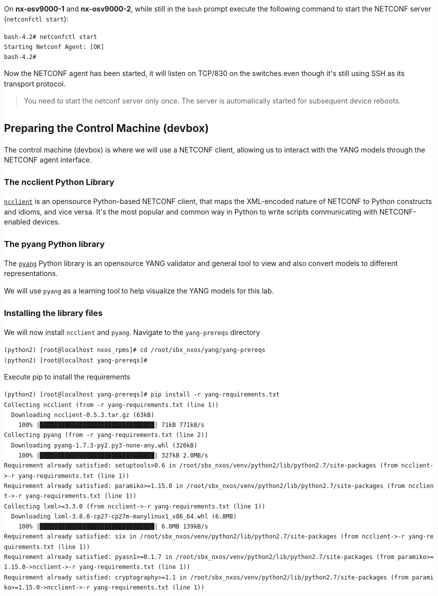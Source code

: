 On **nx-osv9000-1** and **nx-osv9000-2**, while still in the `bash` prompt execute the following command to start the NETCONF server (`netconfctl start`):

``` shell
bash-4.2# netconfctl start
Starting Netconf Agent: [OK]
bash-4.2# 
```

Now the NETCONF agent has been started, it will listen on TCP/830 on the switches even though it's still using SSH as its transport protocol.

> You need to start the netconf server only once. The server is automatically started for subsequent device reboots.

## Preparing the Control Machine (devbox)

The control machine (devbox) is where we will use a NETCONF client, allowing us to interact with the YANG models through the NETCONF agent interface. 

### The ncclient Python Library

[`ncclient`](https://ncclient.readthedocs.io/en/latest/) is an opensource Python-based NETCONF client, that maps the XML-encoded nature of NETCONF to Python constructs and idioms, and vice versa.  It's the most popular and common way in Python to write scripts communicating with NETCONF-enabled devices.


### The pyang Python library

The [`pyang`](http://www.yang-central.org/twiki/pub/Main/YangTools/pyang.1.html) Python library is an opensource YANG validator and general tool to view and also convert models to different representations. 

We will use `pyang` as a learning tool to help visualize the YANG models for this lab.


### Installing the library files

We will now install `ncclient` and `pyang`. Navigate to the `yang-prereqs` directory

``` shell
(python2) [root@localhost nxos_rpms]# cd /root/sbx_nxos/yang/yang-prereqs
(python2) [root@localhost yang-prereqs]#
```
Execute pip to install the requirements

``` shell
(python2) [root@localhost yang-prereqs]# pip install -r yang-requirements.txt 
Collecting ncclient (from -r yang-requirements.txt (line 1))
  Downloading ncclient-0.5.3.tar.gz (63kB)
    100% |████████████████████████████████| 71kB 771kB/s 
Collecting pyang (from -r yang-requirements.txt (line 2))
  Downloading pyang-1.7.3-py2.py3-none-any.whl (326kB)
    100% |████████████████████████████████| 327kB 2.0MB/s 
Requirement already satisfied: setuptools>0.6 in /root/sbx_nxos/venv/python2/lib/python2.7/site-packages (from ncclient->-r yang-requirements.txt (line 1))
Requirement already satisfied: paramiko>=1.15.0 in /root/sbx_nxos/venv/python2/lib/python2.7/site-packages (from ncclient->-r yang-requirements.txt (line 1))
Collecting lxml>=3.3.0 (from ncclient->-r yang-requirements.txt (line 1))
  Downloading lxml-3.8.0-cp27-cp27m-manylinux1_x86_64.whl (6.8MB)
    100% |████████████████████████████████| 6.8MB 139kB/s 
Requirement already satisfied: six in /root/sbx_nxos/venv/python2/lib/python2.7/site-packages (from ncclient->-r yang-requirements.txt (line 1))
Requirement already satisfied: pyasn1>=0.1.7 in /root/sbx_nxos/venv/python2/lib/python2.7/site-packages (from paramiko>=1.15.0->ncclient->-r yang-requirements.txt (line 1))
Requirement already satisfied: cryptography>=1.1 in /root/sbx_nxos/venv/python2/lib/python2.7/site-packages (from paramiko>=1.15.0->ncclient->-r yang-requirements.txt (line 1))
```